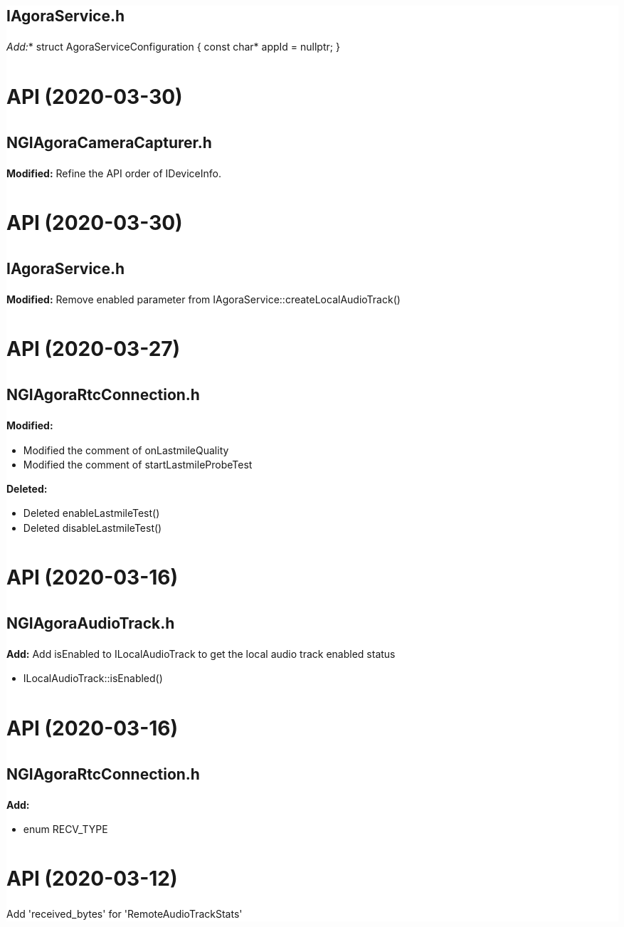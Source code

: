 IAgoraService.h
-------------
*Add:**
struct AgoraServiceConfiguration {
  const char* appId = nullptr;
}


API (2020-03-30)
==================================================
NGIAgoraCameraCapturer.h
-------------
**Modified:**
Refine the API order of IDeviceInfo.


API (2020-03-30)
==================================================
IAgoraService.h
-------------
**Modified:**
Remove enabled parameter from IAgoraService::createLocalAudioTrack()


API (2020-03-27)
==================================================
NGIAgoraRtcConnection.h
-------------
**Modified:**
  - Modified the comment of onLastmileQuality
  - Modified the comment of startLastmileProbeTest

**Deleted:**
  - Deleted enableLastmileTest()
  - Deleted disableLastmileTest()


API (2020-03-16)
==================================================
NGIAgoraAudioTrack.h
-------------
**Add:**
Add isEnabled to ILocalAudioTrack to get the local audio track enabled status
- ILocalAudioTrack::isEnabled()


API (2020-03-16)
==================================================
NGIAgoraRtcConnection.h
-------------
**Add:**
- enum RECV_TYPE


API (2020-03-12)
==================================================
Add 'received_bytes' for 'RemoteAudioTrackStats'
